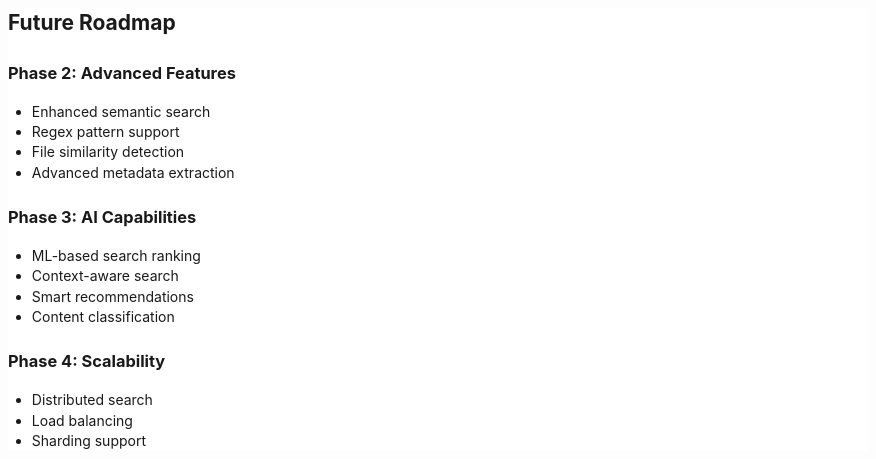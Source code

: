 ## Future Roadmap

### Phase 2: Advanced Features

- Enhanced semantic search
- Regex pattern support
- File similarity detection
- Advanced metadata extraction

### Phase 3: AI Capabilities

- ML-based search ranking
- Context-aware search
- Smart recommendations
- Content classification

### Phase 4: Scalability

- Distributed search
- Load balancing
- Sharding support
